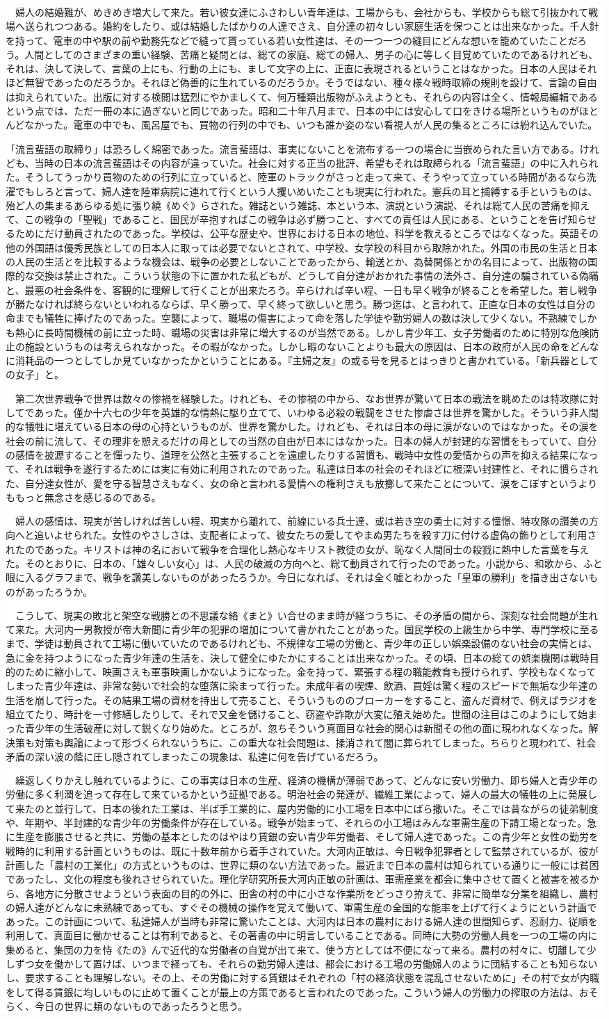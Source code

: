 　婦人の結婚難が、めきめき増大して来た。若い彼女達にふさわしい青年達は、工場からも、会社からも、学校からも総て引抜かれて戦場へ送られつつある。婚約をしたり、或は結婚したばかりの人達でさえ、自分達の初々しい家庭生活を保つことは出来なかった。千人針を持って、電車の中や駅の前や勤務先などで縫って貰っている若い女性達は、その一つ一つの縫目にどんな想いを籠めていたことだろう。人間としてのさまざまの重い経験、苦痛と疑問とは、総ての家庭、総ての婦人、男子の心に等しく目覚めていたのであるけれども、それは、決して決して、言葉の上にも、行動の上にも、まして文字の上に、正直に表現されるということはなかった。日本の人民はそれほど無智であったのだろうか。それほど偽善的に生れているのだろうか。そうではない、種々様々戦時取締の規則を設けて、言論の自由は抑えられていた。出版に対する検閲は猛烈にやかましくて、何万種類出版物がふえようとも、それらの内容は全く、情報局編輯であるという点では、ただ一冊の本に過ぎないと同じであった。昭和二十年八月まで、日本の中には安心して口をきける場所というものがほとんどなかった。電車の中でも、風呂屋でも、買物の行列の中でも、いつも誰か姿のない看視人が人民の集るところには紛れ込んでいた。

「流言蜚語の取締り」は恐ろしく綿密であった。流言蜚語は、事実にないことを流布する一つの場合に当嵌められた言い方である。けれども、当時の日本の流言蜚語はその内容が違っていた。社会に対する正当の批評、希望もそれは取締られる「流言蜚語」の中に入れられた。そうしてうっかり買物のための行列に立っていると、陸軍のトラックがさっと走って来て、そうやって立っている時間があるなら洗濯でもしろと言って、婦人達を陸軍病院に連れて行くという人攫いめいたことも現実に行われた。憲兵の耳と捕縛する手というものは、殆ど人の集まるあらゆる処に張り繞《めぐ》らされた。雑誌という雑誌、本という本、演説という演説、それは総て人民の苦痛を抑えて、この戦争の「聖戦」であること、国民が辛抱すればこの戦争は必ず勝つこと、すべての責任は人民にある、ということを告げ知らせるためにだけ動員されたのであった。学校は、公平な歴史や、世界における日本の地位、科学を教えるところではなくなった。英語その他の外国語は優秀民族としての日本人に取っては必要でないとされて、中学校、女学校の科目から取除かれた。外国の市民の生活と日本の人民の生活とを比較するような機会は、戦争の必要としないことであったから、輸送とか、為替関係とかの名目によって、出版物の国際的な交換は禁止された。こういう状態の下に置かれた私どもが、どうして自分達がおかれた事情の法外さ、自分達の騙されている偽瞞と、最悪の社会条件を、客観的に理解して行くことが出来たろう。辛らければ辛い程、一日も早く戦争が終ることを希望した。若し戦争が勝たなければ終らないといわれるならば、早く勝って、早く終って欲しいと思う。勝つ迄は、と言われて、正直な日本の女性は自分の命までも犠牲に捧げたのであった。空襲によって、職場の傷害によって命を落した学徒や勤労婦人の数は決して少くない。不熟練でしかも熱心に長時間機械の前に立った時、職場の災害は非常に増大するのが当然である。しかし青少年工、女子労働者のために特別な危険防止の施設というものは考えられなかった。その暇がなかった。しかし暇のないことよりも最大の原因は、日本の政府が人民の命をどんなに消耗品の一つとしてしか見ていなかったかということにある。『主婦之友』の或る号を見るとはっきりと書かれている。「新兵器としての女子」と。

　第二次世界戦争で世界は数々の惨禍を経験した。けれども、その惨禍の中から、なお世界が驚いて日本の戦法を眺めたのは特攻隊に対してであった。僅か十六七の少年を英雄的な情熱に駆り立てて、いわゆる必殺の戦闘をさせた惨虐さは世界を驚かした。そういう非人間的な犠牲に堪えている日本の母の心持というものが、世界を驚かした。けれども、それは日本の母に涙がないのではなかった。その涙を社会の前に流して、その理非を愬えるだけの母としての当然の自由が日本にはなかった。日本の婦人が封建的な習慣をもっていて、自分の感情を披瀝することを憚ったり、道理を公然と主張することを遠慮したりする習慣も、戦時中女性の愛情からの声を抑える結果になって、それは戦争を遂行するためには実に有効に利用されたのであった。私達は日本の社会のそれほどに根深い封建性と、それに慣らされた、自分達女性が、愛を守る智慧さえもなく、女の命と言われる愛情への権利さえも放擲して来たことについて、涙をこぼすというよりももっと無念さを感じるのである。

　婦人の感情は、現実が苦しければ苦しい程、現実から離れて、前線にいる兵士達、或は若き空の勇士に対する憧憬、特攻隊の讚美の方向へと追いよせられた。女性のやさしさは、支配者によって、彼女たちの愛してやまぬ男たちを殺す刀に付ける虚偽の飾りとして利用されたのであった。キリストは神の名において戦争を合理化し熱心なキリスト教徒の女が、恥なく人間同士の殺戮に熱中した言葉を与えた。そのとおりに、日本の、「雄々しい女心」は、人民の破滅の方向へと、総て動員されて行ったのであった。小説から、和歌から、ふと眼に入るグラフまで、戦争を讚美しないものがあったろうか。今日になれば、それは全く嘘とわかった「皇軍の勝利」を描き出さないものがあったろうか。

　こうして、現実の敗北と架空な戦勝との不思議な絡《まと》い合せのまま時が経つうちに、その矛盾の間から、深刻な社会問題が生れて来た。大河内一男教授が帝大新聞に青少年の犯罪の増加について書かれたことがあった。国民学校の上級生から中学、専門学校に至るまで、学徒は動員されて工場に働いていたのであるけれども、不規律な工場の労働と、青少年の正しい娯楽設備のない社会の実情とは、急に金を持つようになった青少年達の生活を、決して健全にゆたかにすることは出来なかった。その頃、日本の総ての娯楽機関は戦時目的のために縮小して、映画さえも軍事映画しかないようになった。金を持って、緊張する程の職能教育も授けられず、学校もなくなってしまった青少年達は、非常な勢いで社会的な堕落に染まって行った。未成年者の喫煙、飲酒、買婬は驚く程のスピードで無垢な少年達の生活を崩して行った。その結果工場の資材を持出して売ること、そういうもののブローカーをすること、盗んだ資材で、例えばラジオを組立てたり、時計を一寸修繕したりして、それで又金を儲けること、窃盗や詐欺が大変に殖え始めた。世間の注目はこのようにして始まった青少年の生活破産に対して鋭くなり始めた。ところが、忽ちそういう真面目な社会的関心は新聞その他の面に現われなくなった。解決策も対策も輿論によって形づくられないうちに、この重大な社会問題は、揉消されて闇に葬られてしまった。ちらりと現われて、社会矛盾の深い波の蔭に圧し隠されてしまったこの現象は、私達に何を告げているだろう。

　繰返しくりかえし触れているように、この事実は日本の生産、経済の機構が薄弱であって、どんなに安い労働力、即ち婦人と青少年の労働に多く利潤を追って存在して来ているかという証拠である。明治社会の発達が、繊維工業によって、婦人の最大の犠牲の上に発展して来たのと並行して、日本の後れた工業は、半ば手工業的に、屋内労働的に小工場を日本中にばら撒いた。そこでは昔ながらの徒弟制度や、年期や、半封建的な青少年の労働条件が存在している。戦争が始まって、それらの小工場はみんな軍需生産の下請工場となった。急に生産を膨脹させると共に、労働の基本としたのはやはり賃銀の安い青少年労働者、そして婦人達であった。この青少年と女性の勤労を戦時的に利用する計画というものは、既に十数年前から着手されていた。大河内正敏は、今日戦争犯罪者として監禁されているが、彼が計画した「農村の工業化」の方式というものは、世界に類のない方法であった。最近まで日本の農村は知られている通りに一般には貧困であったし、文化の程度も後れさせられていた。理化学研究所長大河内正敏の計画は、軍需産業を都会に集中させて置くと被害を被るから、各地方に分散させようという表面の目的の外に、田舎の村の中に小さな作業所をどっさり拵えて、非常に簡単な分業を組織し、農村の婦人達がどんなに未熟練であっても、すぐその機械の操作を覚えて働いて、軍需生産の全国的な能率を上げて行くようにという計画であった。この計画について、私達婦人が当時も非常に驚いたことは、大河内は日本の農村における婦人達の世間知らず、忍耐力、従順を利用して、真面目に働かせることは有利であると、その著書の中に明言していることである。同時に大勢の労働人員を一つの工場の内に集めると、集団の力を恃《たの》んで近代的な労働者の自覚が出て来て、使う方としては不便になって来る。農村の村々に、切離して少しずつ女を働かして置けば、いつまで経っても、それらの勤労婦人達は、都会における工場の労働婦人のように団結することも知らないし、要求することも理解しない。その上、その労働に対する賃銀はそれぞれの「村の経済状態を混乱させないために」その村で女が内職をして得る賃銀に均しいものに止めて置くことが最上の方策であると言われたのであった。こういう婦人の労働力の搾取の方法は、おそらく、今日の世界に類のないものであったろうと思う。

